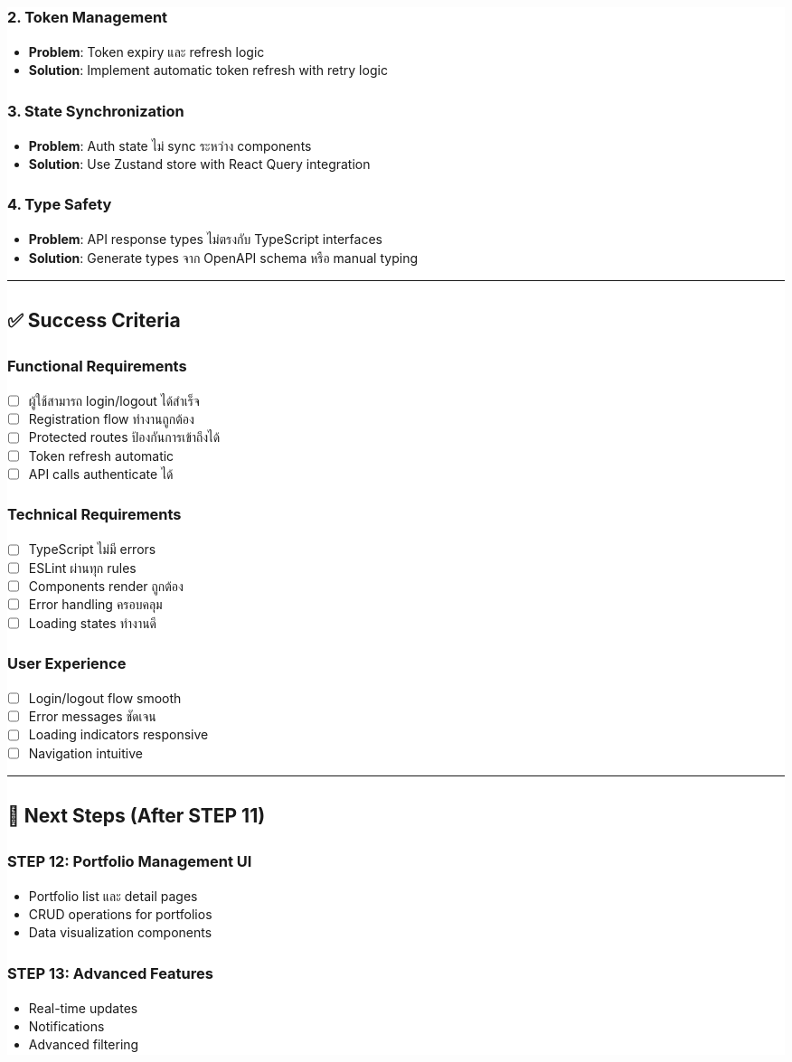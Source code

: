 ### 2. Token Management
- **Problem**: Token expiry และ refresh logic
- **Solution**: Implement automatic token refresh with retry logic

### 3. State Synchronization
- **Problem**: Auth state ไม่ sync ระหว่าง components
- **Solution**: Use Zustand store with React Query integration

### 4. Type Safety
- **Problem**: API response types ไม่ตรงกับ TypeScript interfaces
- **Solution**: Generate types จาก OpenAPI schema หรือ manual typing

---

## ✅ Success Criteria

### Functional Requirements
- [ ] ผู้ใช้สามารถ login/logout ได้สำเร็จ
- [ ] Registration flow ทำงานถูกต้อง
- [ ] Protected routes ป้องกันการเข้าถึงได้
- [ ] Token refresh automatic
- [ ] API calls authenticate ได้

### Technical Requirements
- [ ] TypeScript ไม่มี errors
- [ ] ESLint ผ่านทุก rules
- [ ] Components render ถูกต้อง
- [ ] Error handling ครอบคลุม
- [ ] Loading states ทำงานดี

### User Experience
- [ ] Login/logout flow smooth
- [ ] Error messages ชัดเจน
- [ ] Loading indicators responsive
- [ ] Navigation intuitive

---

## 🔄 Next Steps (After STEP 11)

### STEP 12: Portfolio Management UI
- Portfolio list และ detail pages
- CRUD operations for portfolios
- Data visualization components

### STEP 13: Advanced Features
- Real-time updates
- Notifications
- Advanced filtering
